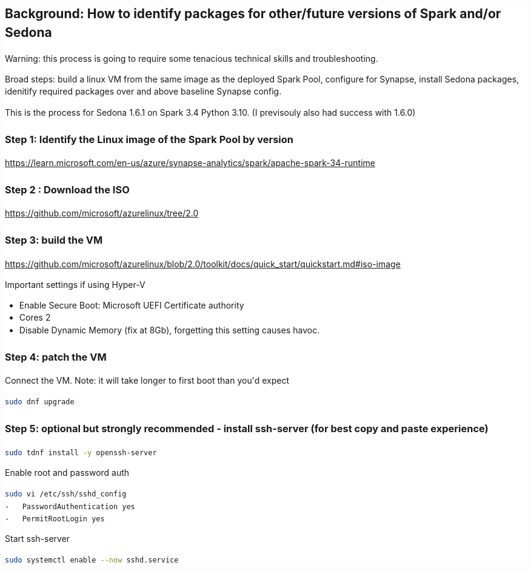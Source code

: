## Background: How to identify packages for other/future versions of Spark and/or Sedona

Warning: this process is going to require some tenacious technical skills and troubleshooting.

Broad steps: build a linux VM from the same image as the deployed Spark Pool, configure for Synapse, install Sedona packages, idenitify required packages over and above baseline Synapse config.

This is the process for Sedona 1.6.1 on Spark 3.4 Python 3.10. (I previsouly also had success with 1.6.0)

### Step 1: Identify the Linux image of the Spark Pool by version

https://learn.microsoft.com/en-us/azure/synapse-analytics/spark/apache-spark-34-runtime

### Step 2 : Download the ISO

https://github.com/microsoft/azurelinux/tree/2.0

### Step 3: build the VM

https://github.com/microsoft/azurelinux/blob/2.0/toolkit/docs/quick_start/quickstart.md#iso-image

Important settings if using Hyper-V

- Enable Secure Boot: Microsoft UEFI Certificate authority
- Cores 2
- Disable Dynamic Memory (fix at 8Gb), forgetting this setting causes havoc.


### Step 4: patch the VM

Connect the VM. Note: it will take longer to first boot than you'd expect

```sh
sudo dnf upgrade
```

### Step 5: optional but strongly recommended - install ssh-server (for best copy and paste experience)

```sh
sudo tdnf install -y openssh-server
```

Enable root and password auth

```sh
sudo vi /etc/ssh/sshd_config
-	PasswordAuthentication yes
-	PermitRootLogin yes
```

Start ssh-server

```bash
sudo systemctl enable --now sshd.service
```
